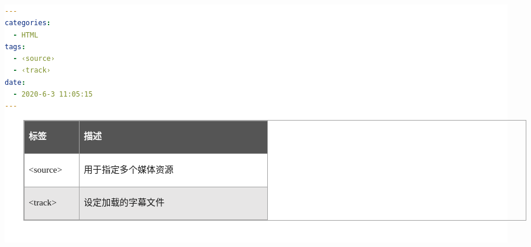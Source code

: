 ```yaml
---
categories:
  - HTML
tags:
  - ‹source›
  - ‹track›
date:
  - 2020-6-3 11:05:15
---
```


<table summary="" cellspacing="0"
    style="border-collapse:collapse; border-color:#a3a3a3; border-style:solid; border-width:1px; margin-left:32px;"
    class=" cke_show_border">
    <tbody>
        <tr>
            <td
                style="background-color:#555555; border-bottom:1px solid #a3a3a3; border-left:1px solid #a3a3a3; border-right:1px solid #a3a3a3; border-top:1px solid #a3a3a3; vertical-align:top; width:.8062in">
                <p><span style="font-size:11.5pt"><span style="font-family:&quot;Microsoft YaHei UI&quot;"><span
                                style="color:white"><strong>标签</strong></span></span></span></p>
            </td>
            <td
                style="background-color:#555555; border-bottom:1px solid #a3a3a3; border-left:1px solid #a3a3a3; border-right:1px solid #a3a3a3; border-top:1px solid #a3a3a3; vertical-align:top; width:3.1944in">
                <p><span style="font-size:11.5pt"><span style="font-family:&quot;Microsoft YaHei UI&quot;"><span
                                style="color:white"><strong>描述</strong></span></span></span></p>
            </td>
        </tr>
        <tr>
            <td
                style="border-bottom:1px solid #a3a3a3; border-left:1px solid #a3a3a3; border-right:1px solid #a3a3a3; border-top:1px solid #a3a3a3; vertical-align:top; width:.8256in">
                <p><span style="font-size:11.5pt"><span
                            style="font-family:&quot;Comic Sans MS&quot;">&lt;source&gt;</span></span></p>
            </td>
            <td
                style="border-bottom:1px solid #a3a3a3; border-left:1px solid #a3a3a3; border-right:1px solid #a3a3a3; border-top:1px solid #a3a3a3; vertical-align:top; width:3.175in">
                <p><span style="font-size:11.5pt"><span
                            style="font-family:&quot;Microsoft YaHei UI&quot;">用于指定多个媒体资源</span></span></p>
            </td>
        </tr>
        <tr>
            <td
                style="background-color:#e7e6e6; border-bottom:1px solid #a3a3a3; border-left:1px solid #a3a3a3; border-right:1px solid #a3a3a3; border-top:1px solid #a3a3a3; vertical-align:top; width:.8062in">
                <p><span style="font-size:11.5pt"><span
                            style="font-family:&quot;Comic Sans MS&quot;">&lt;track&gt;</span></span></p>
            </td>
            <td
                style="background-color:#e7e6e6; border-bottom:1px solid #a3a3a3; border-left:1px solid #a3a3a3; border-right:1px solid #a3a3a3; border-top:1px solid #a3a3a3; vertical-align:top; width:3.1944in">
                <p><span style="font-size:11.5pt"><span
                            style="font-family:&quot;Microsoft YaHei UI&quot;">设定加载的字幕文件</span></span></p>
            </td>
        </tr>
    </tbody>
</table>
<p><span style="font-size:12.0pt"><span style="font-family:&quot;Comic Sans MS&quot;">&nbsp;</span></span></p>